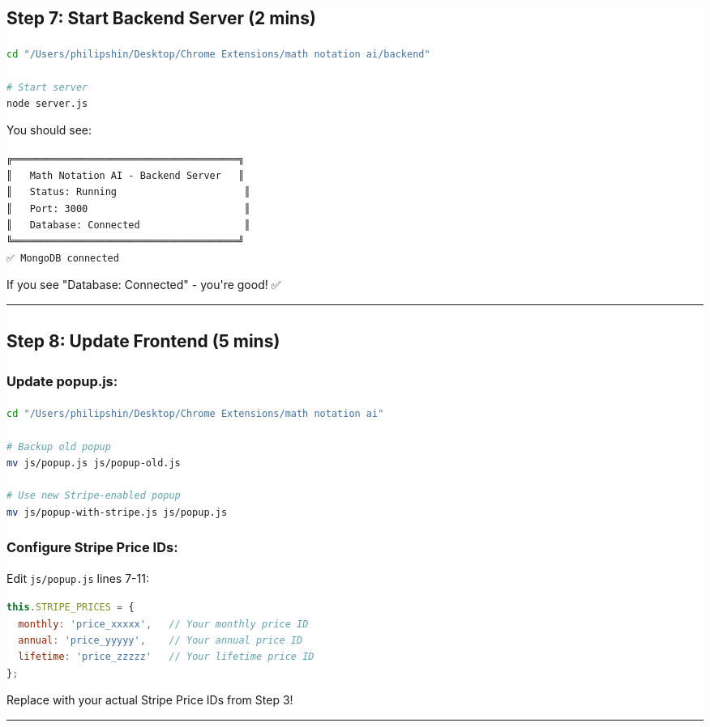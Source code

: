 
## Step 7: Start Backend Server (2 mins)

```bash
cd "/Users/philipshin/Desktop/Chrome Extensions/math notation ai/backend"

# Start server
node server.js
```

You should see:
```
╔═══════════════════════════════════════╗
║   Math Notation AI - Backend Server   ║
║   Status: Running                      ║
║   Port: 3000                           ║
║   Database: Connected                  ║
╚═══════════════════════════════════════╝
✅ MongoDB connected
```

If you see "Database: Connected" - you're good! ✅

---

## Step 8: Update Frontend (5 mins)

### Update popup.js:

```bash
cd "/Users/philipshin/Desktop/Chrome Extensions/math notation ai"

# Backup old popup
mv js/popup.js js/popup-old.js

# Use new Stripe-enabled popup
mv js/popup-with-stripe.js js/popup.js
```

### Configure Stripe Price IDs:

Edit `js/popup.js` lines 7-11:

```javascript
this.STRIPE_PRICES = {
  monthly: 'price_xxxxx',   // Your monthly price ID
  annual: 'price_yyyyy',    // Your annual price ID
  lifetime: 'price_zzzzz'   // Your lifetime price ID
};
```

Replace with your actual Stripe Price IDs from Step 3!

---
